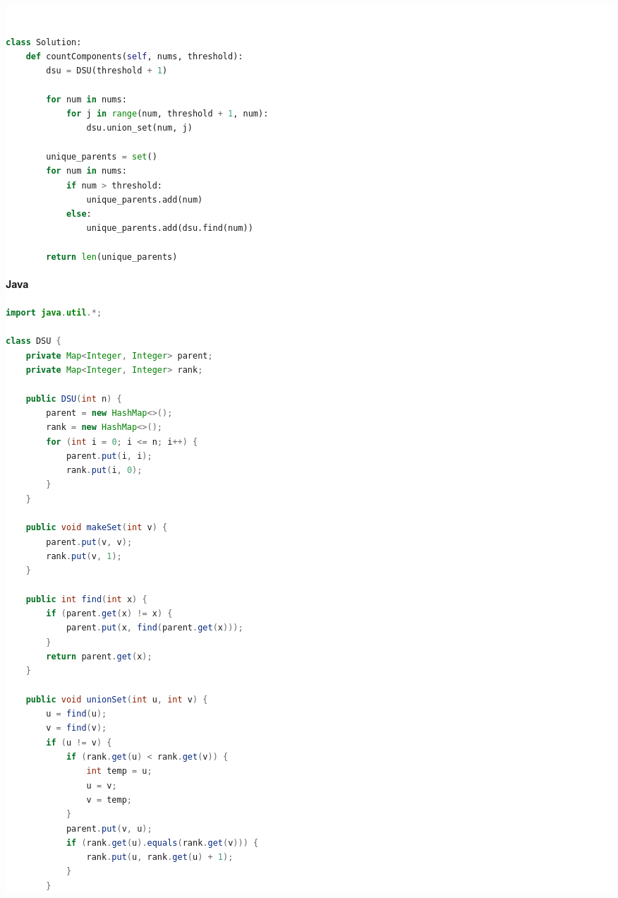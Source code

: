 ```python


class Solution:
    def countComponents(self, nums, threshold):
        dsu = DSU(threshold + 1)

        for num in nums:
            for j in range(num, threshold + 1, num):
                dsu.union_set(num, j)

        unique_parents = set()
        for num in nums:
            if num > threshold:
                unique_parents.add(num)
            else:
                unique_parents.add(dsu.find(num))

        return len(unique_parents)
```

#### Java

```java
import java.util.*;

class DSU {
    private Map<Integer, Integer> parent;
    private Map<Integer, Integer> rank;

    public DSU(int n) {
        parent = new HashMap<>();
        rank = new HashMap<>();
        for (int i = 0; i <= n; i++) {
            parent.put(i, i);
            rank.put(i, 0);
        }
    }

    public void makeSet(int v) {
        parent.put(v, v);
        rank.put(v, 1);
    }

    public int find(int x) {
        if (parent.get(x) != x) {
            parent.put(x, find(parent.get(x)));
        }
        return parent.get(x);
    }

    public void unionSet(int u, int v) {
        u = find(u);
        v = find(v);
        if (u != v) {
            if (rank.get(u) < rank.get(v)) {
                int temp = u;
                u = v;
                v = temp;
            }
            parent.put(v, u);
            if (rank.get(u).equals(rank.get(v))) {
                rank.put(u, rank.get(u) + 1);
            }
        }
```